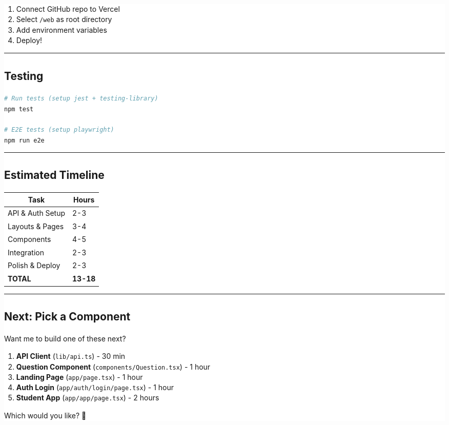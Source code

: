 1. Connect GitHub repo to Vercel
2. Select `/web` as root directory
3. Add environment variables
4. Deploy!

---

## Testing

```bash
# Run tests (setup jest + testing-library)
npm test

# E2E tests (setup playwright)
npm run e2e
```

---

## Estimated Timeline

| Task | Hours |
|------|-------|
| API & Auth Setup | 2-3 |
| Layouts & Pages | 3-4 |
| Components | 4-5 |
| Integration | 2-3 |
| Polish & Deploy | 2-3 |
| **TOTAL** | **13-18** |

---

## Next: Pick a Component

Want me to build one of these next?

1. **API Client** (`lib/api.ts`) - 30 min
2. **Question Component** (`components/Question.tsx`) - 1 hour
3. **Landing Page** (`app/page.tsx`) - 1 hour
4. **Auth Login** (`app/auth/login/page.tsx`) - 1 hour
5. **Student App** (`app/app/page.tsx`) - 2 hours

Which would you like? 🚀
